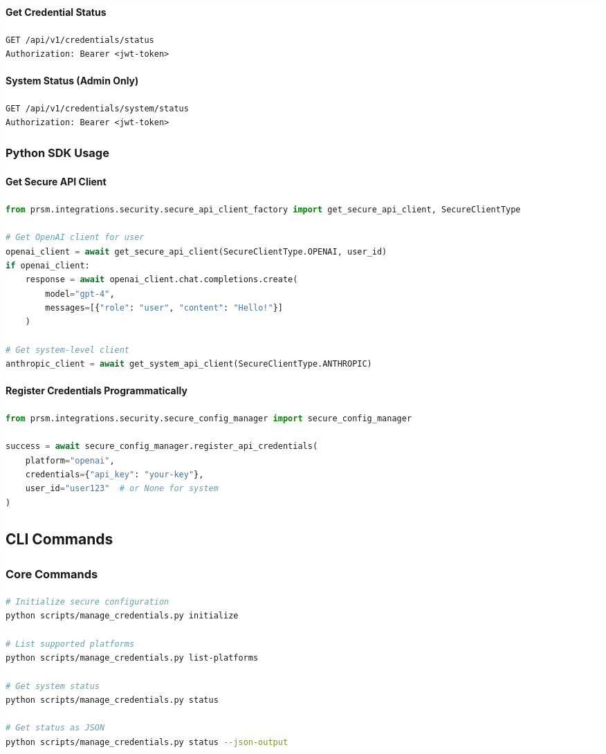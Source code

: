#### Get Credential Status
```http
GET /api/v1/credentials/status
Authorization: Bearer <jwt-token>
```

#### System Status (Admin Only)
```http
GET /api/v1/credentials/system/status
Authorization: Bearer <jwt-token>
```

### Python SDK Usage

#### Get Secure API Client
```python
from prsm.integrations.security.secure_api_client_factory import get_secure_api_client, SecureClientType

# Get OpenAI client for user
openai_client = await get_secure_api_client(SecureClientType.OPENAI, user_id)
if openai_client:
    response = await openai_client.chat.completions.create(
        model="gpt-4",
        messages=[{"role": "user", "content": "Hello!"}]
    )

# Get system-level client
anthropic_client = await get_system_api_client(SecureClientType.ANTHROPIC)
```

#### Register Credentials Programmatically
```python
from prsm.integrations.security.secure_config_manager import secure_config_manager

success = await secure_config_manager.register_api_credentials(
    platform="openai",
    credentials={"api_key": "your-key"},
    user_id="user123"  # or None for system
)
```

## CLI Commands

### Core Commands

```bash
# Initialize secure configuration
python scripts/manage_credentials.py initialize

# List supported platforms
python scripts/manage_credentials.py list-platforms

# Get system status
python scripts/manage_credentials.py status

# Get status as JSON
python scripts/manage_credentials.py status --json-output
```
